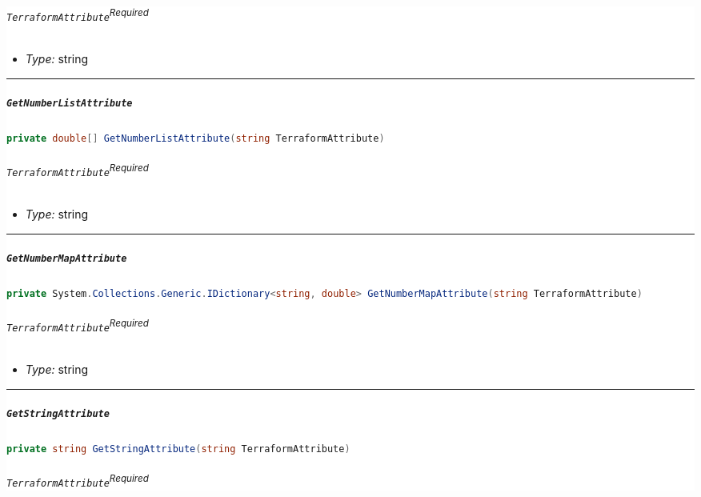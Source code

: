 ###### `TerraformAttribute`<sup>Required</sup> <a name="TerraformAttribute" id="rhizo-co-terraform-provider-oci.dataOciMonitoringAlarms.DataOciMonitoringAlarmsAlarmsOutputReference.getNumberAttribute.parameter.terraformAttribute"></a>

- *Type:* string

---

##### `GetNumberListAttribute` <a name="GetNumberListAttribute" id="rhizo-co-terraform-provider-oci.dataOciMonitoringAlarms.DataOciMonitoringAlarmsAlarmsOutputReference.getNumberListAttribute"></a>

```csharp
private double[] GetNumberListAttribute(string TerraformAttribute)
```

###### `TerraformAttribute`<sup>Required</sup> <a name="TerraformAttribute" id="rhizo-co-terraform-provider-oci.dataOciMonitoringAlarms.DataOciMonitoringAlarmsAlarmsOutputReference.getNumberListAttribute.parameter.terraformAttribute"></a>

- *Type:* string

---

##### `GetNumberMapAttribute` <a name="GetNumberMapAttribute" id="rhizo-co-terraform-provider-oci.dataOciMonitoringAlarms.DataOciMonitoringAlarmsAlarmsOutputReference.getNumberMapAttribute"></a>

```csharp
private System.Collections.Generic.IDictionary<string, double> GetNumberMapAttribute(string TerraformAttribute)
```

###### `TerraformAttribute`<sup>Required</sup> <a name="TerraformAttribute" id="rhizo-co-terraform-provider-oci.dataOciMonitoringAlarms.DataOciMonitoringAlarmsAlarmsOutputReference.getNumberMapAttribute.parameter.terraformAttribute"></a>

- *Type:* string

---

##### `GetStringAttribute` <a name="GetStringAttribute" id="rhizo-co-terraform-provider-oci.dataOciMonitoringAlarms.DataOciMonitoringAlarmsAlarmsOutputReference.getStringAttribute"></a>

```csharp
private string GetStringAttribute(string TerraformAttribute)
```

###### `TerraformAttribute`<sup>Required</sup> <a name="TerraformAttribute" id="rhizo-co-terraform-provider-oci.dataOciMonitoringAlarms.DataOciMonitoringAlarmsAlarmsOutputReference.getStringAttribute.parameter.terraformAttribute"></a>
